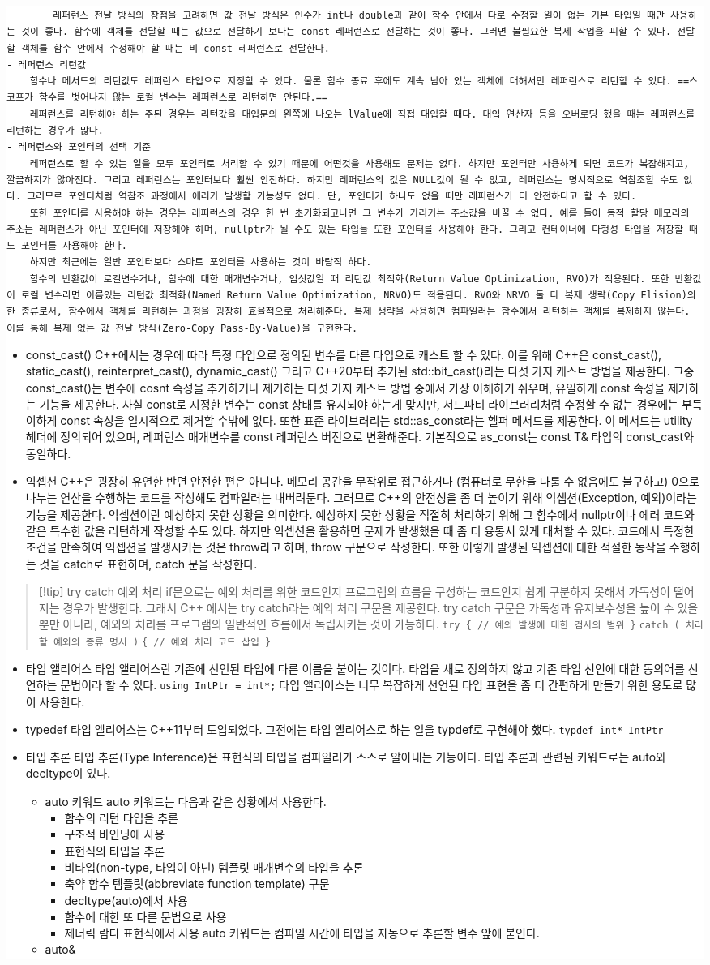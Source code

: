 			레퍼런스 전달 방식의 장점을 고려하면 값 전달 방식은 인수가 int나 double과 같이 함수 안에서 다로 수정할 일이 없는 기본 타입일 때만 사용하는 것이 좋다. 함수에 객체를 전달할 때는 값으로 전달하기 보다는 const 레퍼런스로 전달하는 것이 좋다. 그러면 불필요한 복제 작업을 피할 수 있다. 전달할 객체를 함수 안에서 수정해야 할 때는 비 const 레퍼런스로 전달한다.
	- 레퍼런스 리턴값
		함수나 메서드의 리턴값도 레퍼런스 타입으로 지정할 수 있다. 물론 함수 종료 후에도 계속 남아 있는 객체에 대해서만 레퍼런스로 리턴할 수 있다. ==스코프가 함수를 벗어나지 않는 로컬 변수는 레퍼런스로 리턴하면 안된다.==
		레퍼런스를 리턴해야 하는 주된 경우는 리턴값을 대입문의 왼쪽에 나오는 lValue에 직접 대입할 때다. 대입 연산자 등을 오버로딩 했을 때는 레퍼런스를 리턴하는 경우가 많다.
	- 레퍼런스와 포인터의 선택 기준
		레퍼런스로 할 수 있는 일을 모두 포인터로 처리할 수 있기 때문에 어떤것을 사용해도 문제는 없다. 하지만 포인터만 사용하게 되면 코드가 복잡해지고, 깔끔하지가 않아진다. 그리고 레퍼런스는 포인터보다 훨씬 안전하다. 하지만 레퍼런스의 값은 NULL값이 될 수 없고, 레퍼런스는 명시적으로 역참조할 수도 없다. 그러므로 포인터처럼 역참조 과정에서 에러가 발생할 가능성도 없다. 단, 포인터가 하나도 없을 때만 레퍼런스가 더 안전하다고 할 수 있다.
		또한 포인터를 사용해야 하는 경우는 레퍼런스의 경우 한 번 초기화되고나면 그 변수가 가리키는 주소값을 바꿀 수 없다. 예를 들어 동적 할당 메모리의 주소는 레퍼런스가 아닌 포인터에 저장해야 하며, nullptr가 될 수도 있는 타입들 또한 포인터를 사용해야 한다. 그리고 컨테이너에 다형성 타입을 저장할 때도 포인터를 사용해야 한다.
		하지만 최근에는 일반 포인터보다 스마트 포인터를 사용하는 것이 바람직 하다.
		함수의 반환값이 로컬변수거나, 함수에 대한 매개변수거나, 임싯값일 때 리턴값 최적화(Return Value Optimization, RVO)가 적용된다. 또한 반환값이 로컬 변수라면 이름있는 리턴값 최적화(Named Return Value Optimization, NRVO)도 적용된다. RVO와 NRVO 둘 다 복제 생략(Copy Elision)의 한 종류로서, 함수에서 객체를 리턴하는 과정을 굉장히 효율적으로 처리해준다. 복제 생략을 사용하면 컴파일러는 함수에서 리턴하는 객체를 복제하지 않는다. 이를 통해 복제 없는 값 전달 방식(Zero-Copy Pass-By-Value)을 구현한다.

- const_cast()
	C++에서는 경우에 따라 특정 타입으로 정의된 변수를 다른 타입으로 캐스트 할 수 있다. 이를 위해 C++은 const_cast(), static_cast(), reinterpret_cast(), dynamic_cast() 그리고 C++20부터 추가된 std::bit_cast()라는 다섯 가지 캐스트 방법을 제공한다.
	그중 const_cast()는 변수에 cosnt 속성을 추가하거나 제거하는 다섯 가지 캐스트 방법 중에서 가장 이해하기 쉬우며, 유일하게 const 속성을 제거하는 기능을 제공한다. 사실 const로 지정한 변수는 const 상태를 유지되야 하는게 맞지만, 서드파티 라이브러리처럼 수정할 수 없는 경우에는 부득이하게 const 속성을 일시적으로 제거할 수밖에 없다.
	또한 표준 라이브러리는 std::as_const라는 헬퍼 메서드를 제공한다. 이 메서드는 utility 헤더에 정의되어 있으며, 레퍼런스 매개변수를 const 레퍼런스 버전으로 변환해준다. 기본적으로 as_const는 const T& 타입의 const_cast와 동일하다. 

- 익셉션
	C++은 굉장히 유연한 반면 안전한 편은 아니다. 메모리 공간을 무작위로 접근하거나 (컴퓨터로 무한을 다룰 수 없음에도 불구하고) 0으로 나누는 연산을 수행하는 코드를 작성해도 컴파일러는 내버려둔다. 그러므로 C++의 안전성을 좀 더 높이기 위해 익셉션(Exception, 예외)이라는 기능을 제공한다.
	익셉션이란 예상하지 못한 상황을 의미한다. 예상하지 못한 상황을 적절히 처리하기 위해 그 함수에서 nullptr이나 에러 코드와 같은 특수한 값을 리턴하게 작성할 수도 있다. 하지만 익셉션을 활용하면 문제가 발생했을 때 좀 더 융통서 있게 대처할 수 있다.
	코드에서 특정한 조건을 만족하여 익셉션을 발생시키는 것은 throw라고 하며, throw 구문으로 작성한다. 또한 이렇게 발생된 익셉션에 대한 적절한 동작을 수행하는 것을 catch로 표현하며, catch 문을 작성한다. 
>[!tip] try catch 예외 처리
>if문으로는 예외 처리를 위한 코드인지 프로그램의 흐름을 구성하는 코드인지 쉽게 구분하지 못해서 가독성이 떨어지는 경우가 발생한다. 그래서 C++ 에서는 try catch라는 예외 처리 구문을 제공한다. try catch 구문은 가독성과 유지보수성을 높이 수 있을 뿐만 아니라, 예외의 처리를 프로그램의 일반적인 흐름에서 독립시키는 것이 가능하다.
>`try { // 예외 발생에 대한 검사의 범위 }`
>`catch ( 처리할 예외의 종류 명시 )`
>`{ // 예외 처리 코드 삽입 }`

- 타입 앨리어스
	타입 앨리어스란 기존에 선언된 타입에 다른 이름을 붙이는 것이다. 타입을 새로 정의하지 않고 기존 타입 선언에 대한 동의어를 선언하는 문법이라 할 수 있다.
	`using IntPtr = int*;`
	타입 앨리어스는 너무 복잡하게 선언된 타입 표현을 좀 더 간편하게 만들기 위한 용도로 많이 사용한다. 

- typedef
	타입 앨리어스는 C++11부터 도입되었다. 그전에는 타입 앨리어스로 하는 일을 typdef로 구현해야 했다.
	`typdef int* IntPtr`

- 타입 추론
	타입 추론(Type Inference)은 표현식의 타입을 컴파일러가 스스로 알아내는 기능이다. 타입 추론과 관련된 키워드로는 auto와 decltype이 있다.
	- auto 키워드
		auto 키워드는 다음과 같은 상황에서 사용한다.
		- 함수의 리턴 타입을 추론
		- 구조적 바인딩에 사용
		- 표현식의 타입을 추론
		- 비타입(non-type, 타입이 아닌) 템플릿 매개변수의 타입을 추론
		- 축약 함수 템플릿(abbreviate function template) 구문
		- decltype(auto)에서 사용
		- 함수에 대한 또 다른 문법으로 사용
		- 제너릭 람다 표현식에서 사용
	auto 키워드는 컴파일 시간에 타입을 자동으로 추론할 변수 앞에 붙인다. 
	- auto&